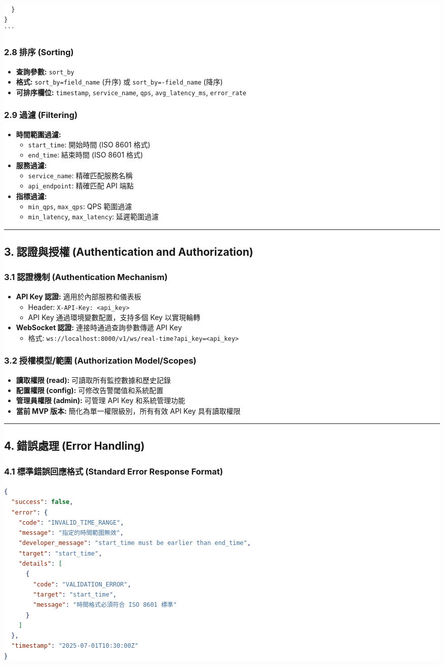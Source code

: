       }
    }
    ```

### 2.8 排序 (Sorting)
*   **查詢參數:** `sort_by`
*   **格式:** `sort_by=field_name` (升序) 或 `sort_by=-field_name` (降序)
*   **可排序欄位:** `timestamp`, `service_name`, `qps`, `avg_latency_ms`, `error_rate`

### 2.9 過濾 (Filtering)
*   **時間範圍過濾:**
    *   `start_time`: 開始時間 (ISO 8601 格式)
    *   `end_time`: 結束時間 (ISO 8601 格式)
*   **服務過濾:**
    *   `service_name`: 精確匹配服務名稱
    *   `api_endpoint`: 精確匹配 API 端點
*   **指標過濾:**
    *   `min_qps`, `max_qps`: QPS 範圍過濾
    *   `min_latency`, `max_latency`: 延遲範圍過濾

---

## 3. 認證與授權 (Authentication and Authorization)

### 3.1 認證機制 (Authentication Mechanism)
*   **API Key 認證:** 適用於內部服務和儀表板
    *   Header: `X-API-Key: <api_key>`
    *   API Key 通過環境變數配置，支持多個 Key 以實現輪轉
*   **WebSocket 認證:** 連接時通過查詢參數傳遞 API Key
    *   格式: `ws://localhost:8000/v1/ws/real-time?api_key=<api_key>`

### 3.2 授權模型/範圍 (Authorization Model/Scopes)
*   **讀取權限 (read):** 可讀取所有監控數據和歷史記錄
*   **配置權限 (config):** 可修改告警閾值和系統配置
*   **管理員權限 (admin):** 可管理 API Key 和系統管理功能
*   **當前 MVP 版本:** 簡化為單一權限級別，所有有效 API Key 具有讀取權限

---

## 4. 錯誤處理 (Error Handling)

### 4.1 標準錯誤回應格式 (Standard Error Response Format)
```json
{
  "success": false,
  "error": {
    "code": "INVALID_TIME_RANGE",
    "message": "指定的時間範圍無效",
    "developer_message": "start_time must be earlier than end_time",
    "target": "start_time",
    "details": [
      {
        "code": "VALIDATION_ERROR",
        "target": "start_time",
        "message": "時間格式必須符合 ISO 8601 標準"
      }
    ]
  },
  "timestamp": "2025-07-01T10:30:00Z"
}
```
